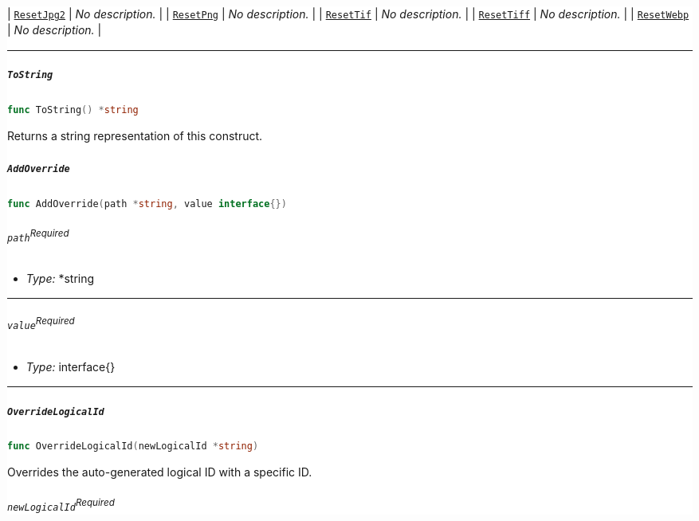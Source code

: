 | <code><a href="#@cdktf/provider-cloudflare.zoneCacheVariants.ZoneCacheVariants.resetJpg2">ResetJpg2</a></code> | *No description.* |
| <code><a href="#@cdktf/provider-cloudflare.zoneCacheVariants.ZoneCacheVariants.resetPng">ResetPng</a></code> | *No description.* |
| <code><a href="#@cdktf/provider-cloudflare.zoneCacheVariants.ZoneCacheVariants.resetTif">ResetTif</a></code> | *No description.* |
| <code><a href="#@cdktf/provider-cloudflare.zoneCacheVariants.ZoneCacheVariants.resetTiff">ResetTiff</a></code> | *No description.* |
| <code><a href="#@cdktf/provider-cloudflare.zoneCacheVariants.ZoneCacheVariants.resetWebp">ResetWebp</a></code> | *No description.* |

---

##### `ToString` <a name="ToString" id="@cdktf/provider-cloudflare.zoneCacheVariants.ZoneCacheVariants.toString"></a>

```go
func ToString() *string
```

Returns a string representation of this construct.

##### `AddOverride` <a name="AddOverride" id="@cdktf/provider-cloudflare.zoneCacheVariants.ZoneCacheVariants.addOverride"></a>

```go
func AddOverride(path *string, value interface{})
```

###### `path`<sup>Required</sup> <a name="path" id="@cdktf/provider-cloudflare.zoneCacheVariants.ZoneCacheVariants.addOverride.parameter.path"></a>

- *Type:* *string

---

###### `value`<sup>Required</sup> <a name="value" id="@cdktf/provider-cloudflare.zoneCacheVariants.ZoneCacheVariants.addOverride.parameter.value"></a>

- *Type:* interface{}

---

##### `OverrideLogicalId` <a name="OverrideLogicalId" id="@cdktf/provider-cloudflare.zoneCacheVariants.ZoneCacheVariants.overrideLogicalId"></a>

```go
func OverrideLogicalId(newLogicalId *string)
```

Overrides the auto-generated logical ID with a specific ID.

###### `newLogicalId`<sup>Required</sup> <a name="newLogicalId" id="@cdktf/provider-cloudflare.zoneCacheVariants.ZoneCacheVariants.overrideLogicalId.parameter.newLogicalId"></a>
